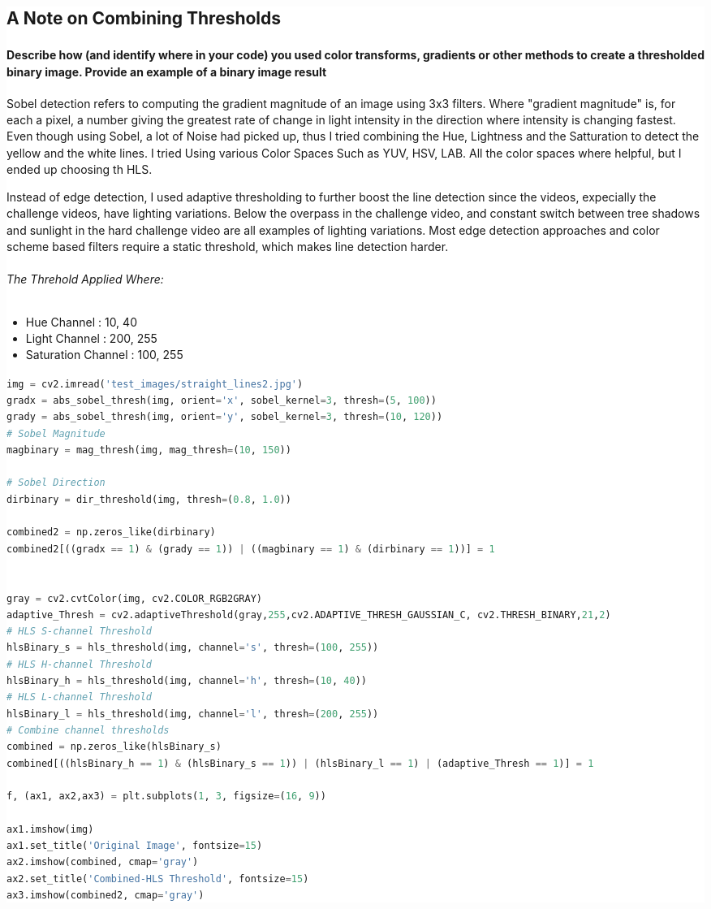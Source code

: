 
## A Note on Combining Thresholds

####  Describe how (and identify where in your code) you used color transforms, gradients or other methods to create a thresholded binary image. Provide an example of a binary image result
Sobel detection refers to computing the gradient magnitude of an image using 3x3 filters. Where "gradient magnitude" is, for each a pixel, a number giving the greatest rate of change in light intensity in the direction where intensity is changing fastest. Even though using Sobel, a lot of Noise had picked up, thus I tried combining the Hue, Lightness and the Satturation to detect the yellow and the white lines. I tried Using various Color Spaces Such as YUV, HSV, LAB. All the color spaces where helpful, but I ended up choosing th HLS.

Instead of edge detection, I used adaptive thresholding to further boost the line detection since the videos, expecially the challenge videos, have lighting variations. Below the overpass in the challenge video, and constant switch between tree shadows and sunlight in the hard challenge video are all examples of lighting variations. Most edge detection approaches and color scheme based filters require a static threshold, which makes line detection harder.




###### The Threhold Applied Where: 
* Hue Channel : 10, 40
* Light Channel : 200, 255
* Saturation Channel : 100, 255





```python
img = cv2.imread('test_images/straight_lines2.jpg') 
gradx = abs_sobel_thresh(img, orient='x', sobel_kernel=3, thresh=(5, 100))
grady = abs_sobel_thresh(img, orient='y', sobel_kernel=3, thresh=(10, 120))
# Sobel Magnitude
magbinary = mag_thresh(img, mag_thresh=(10, 150))

# Sobel Direction
dirbinary = dir_threshold(img, thresh=(0.8, 1.0))

combined2 = np.zeros_like(dirbinary)
combined2[((gradx == 1) & (grady == 1)) | ((magbinary == 1) & (dirbinary == 1))] = 1


gray = cv2.cvtColor(img, cv2.COLOR_RGB2GRAY)
adaptive_Thresh = cv2.adaptiveThreshold(gray,255,cv2.ADAPTIVE_THRESH_GAUSSIAN_C, cv2.THRESH_BINARY,21,2)
# HLS S-channel Threshold
hlsBinary_s = hls_threshold(img, channel='s', thresh=(100, 255)) 
# HLS H-channel Threshold
hlsBinary_h = hls_threshold(img, channel='h', thresh=(10, 40))
# HLS L-channel Threshold
hlsBinary_l = hls_threshold(img, channel='l', thresh=(200, 255))
# Combine channel thresholds
combined = np.zeros_like(hlsBinary_s)
combined[((hlsBinary_h == 1) & (hlsBinary_s == 1)) | (hlsBinary_l == 1) | (adaptive_Thresh == 1)] = 1

f, (ax1, ax2,ax3) = plt.subplots(1, 3, figsize=(16, 9))
    
ax1.imshow(img)
ax1.set_title('Original Image', fontsize=15)
ax2.imshow(combined, cmap='gray')
ax2.set_title('Combined-HLS Threshold', fontsize=15)
ax3.imshow(combined2, cmap='gray')
```